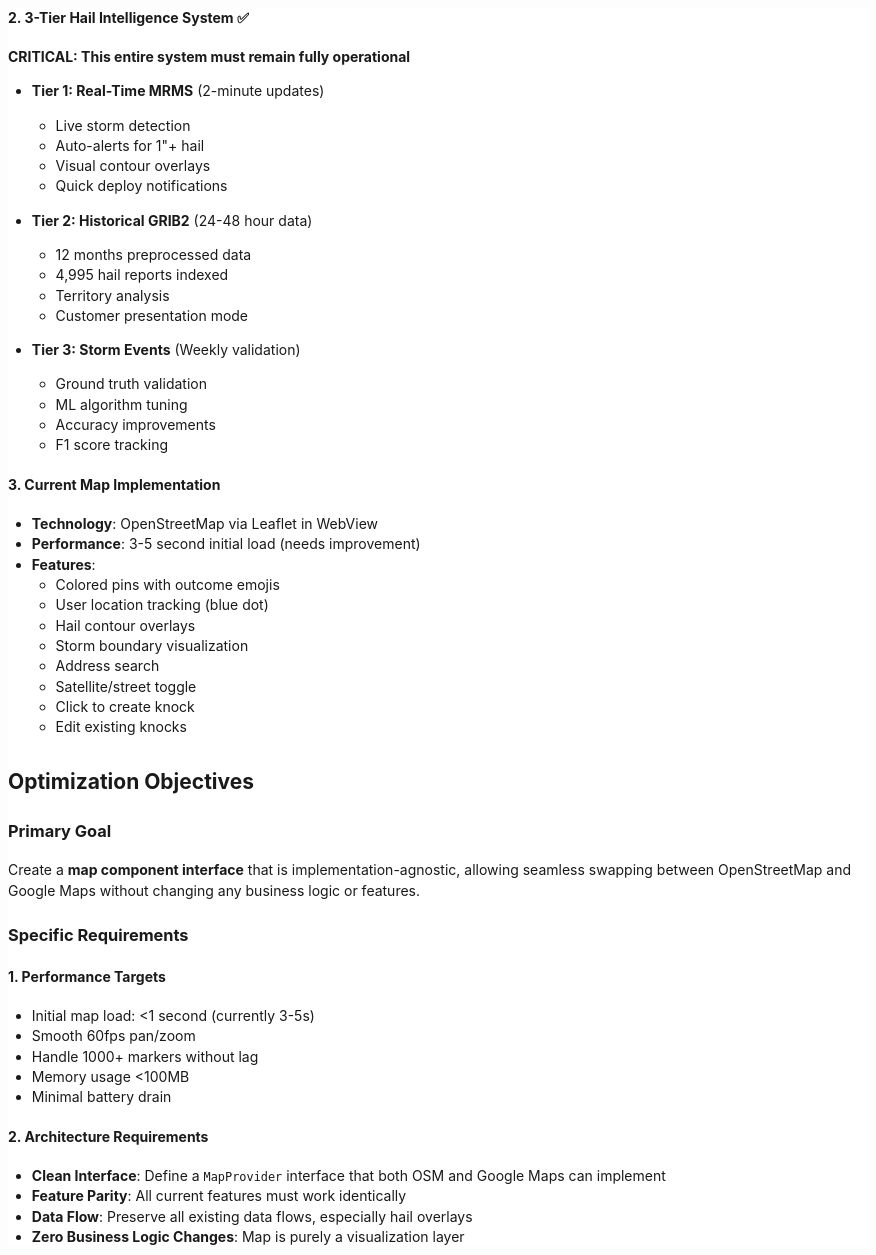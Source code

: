 #### 2. 3-Tier Hail Intelligence System ✅
**CRITICAL: This entire system must remain fully operational**

- **Tier 1: Real-Time MRMS** (2-minute updates)
  - Live storm detection
  - Auto-alerts for 1"+ hail
  - Visual contour overlays
  - Quick deploy notifications

- **Tier 2: Historical GRIB2** (24-48 hour data)
  - 12 months preprocessed data
  - 4,995 hail reports indexed
  - Territory analysis
  - Customer presentation mode

- **Tier 3: Storm Events** (Weekly validation)
  - Ground truth validation
  - ML algorithm tuning
  - Accuracy improvements
  - F1 score tracking

#### 3. Current Map Implementation
- **Technology**: OpenStreetMap via Leaflet in WebView
- **Performance**: 3-5 second initial load (needs improvement)
- **Features**:
  - Colored pins with outcome emojis
  - User location tracking (blue dot)
  - Hail contour overlays
  - Storm boundary visualization
  - Address search
  - Satellite/street toggle
  - Click to create knock
  - Edit existing knocks

## Optimization Objectives

### Primary Goal
Create a **map component interface** that is implementation-agnostic, allowing seamless swapping between OpenStreetMap and Google Maps without changing any business logic or features.

### Specific Requirements

#### 1. Performance Targets
- Initial map load: <1 second (currently 3-5s)
- Smooth 60fps pan/zoom
- Handle 1000+ markers without lag
- Memory usage <100MB
- Minimal battery drain

#### 2. Architecture Requirements
- **Clean Interface**: Define a `MapProvider` interface that both OSM and Google Maps can implement
- **Feature Parity**: All current features must work identically
- **Data Flow**: Preserve all existing data flows, especially hail overlays
- **Zero Business Logic Changes**: Map is purely a visualization layer
